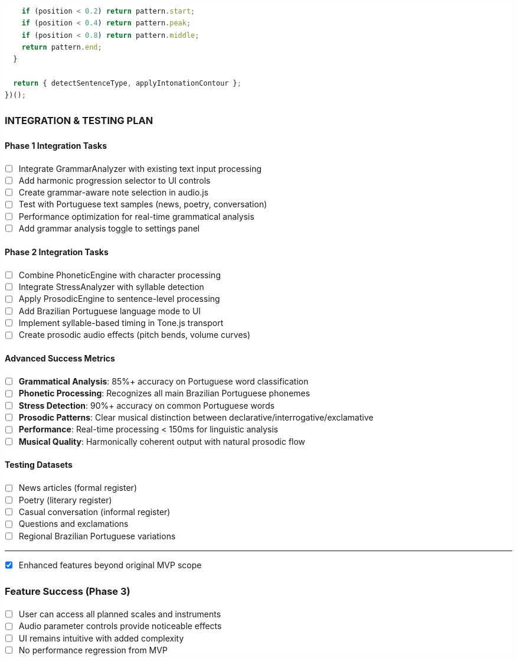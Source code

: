   ```javascript
      if (position < 0.2) return pattern.start;
      if (position < 0.4) return pattern.peak;
      if (position < 0.8) return pattern.middle;
      return pattern.end;
    }
    
    return { detectSentenceType, applyIntonationContour };
  })();
  ```

### **INTEGRATION & TESTING PLAN**

#### **Phase 1 Integration Tasks**
- [ ] Integrate GrammarAnalyzer with existing text input processing
- [ ] Add harmonic progression selector to UI controls
- [ ] Create grammar-aware note selection in audio.js
- [ ] Test with Portuguese text samples (news, poetry, conversation)
- [ ] Performance optimization for real-time grammatical analysis
- [ ] Add grammar analysis toggle to settings panel

#### **Phase 2 Integration Tasks**  
- [ ] Combine PhoneticEngine with character processing
- [ ] Integrate StressAnalyzer with syllable detection
- [ ] Apply ProsodicEngine to sentence-level processing
- [ ] Add Brazilian Portuguese language mode to UI
- [ ] Implement syllable-based timing in Tone.js transport
- [ ] Create prosodic audio effects (pitch bends, volume curves)

#### **Advanced Success Metrics**
- [ ] **Grammatical Analysis**: 85%+ accuracy on Portuguese word classification
- [ ] **Phonetic Processing**: Recognizes all main Brazilian Portuguese phonemes
- [ ] **Stress Detection**: 90%+ accuracy on common Portuguese words
- [ ] **Prosodic Patterns**: Clear musical distinction between declarative/interrogative/exclamative
- [ ] **Performance**: Real-time processing < 150ms for linguistic analysis
- [ ] **Musical Quality**: Harmonically coherent output with natural prosodic flow

#### **Testing Datasets**
- [ ] News articles (formal register)
- [ ] Poetry (literary register)  
- [ ] Casual conversation (informal register)
- [ ] Questions and exclamations
- [ ] Regional Brazilian Portuguese variations

---
- [x] Enhanced features beyond original MVP scope

### Feature Success (Phase 3)
- [ ] User can access all planned scales and instruments
- [ ] Audio parameter controls provide noticeable effects
- [ ] UI remains intuitive with added complexity
- [ ] No performance regression from MVP
